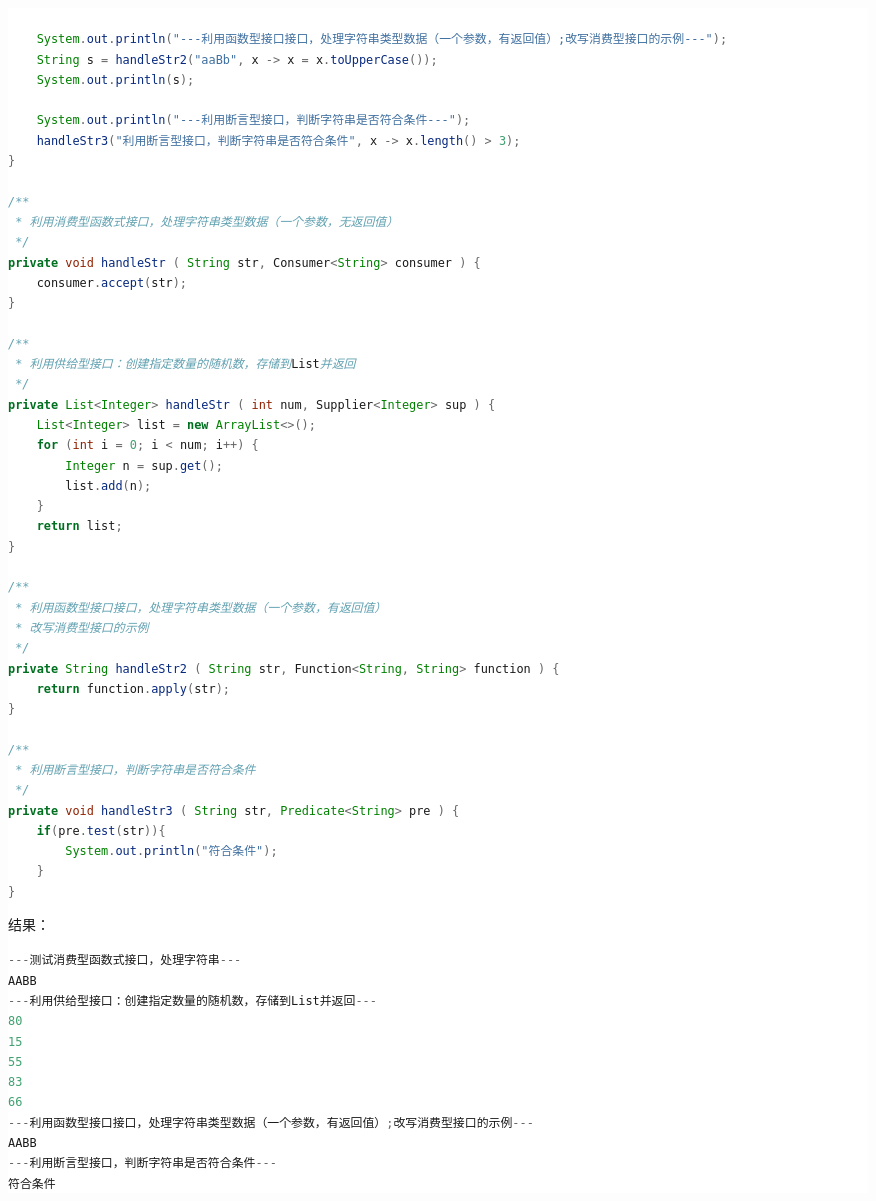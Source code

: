 ```java

    System.out.println("---利用函数型接口接口，处理字符串类型数据（一个参数，有返回值）;改写消费型接口的示例---");
    String s = handleStr2("aaBb", x -> x = x.toUpperCase());
    System.out.println(s);

    System.out.println("---利用断言型接口，判断字符串是否符合条件---");
    handleStr3("利用断言型接口，判断字符串是否符合条件", x -> x.length() > 3);
}

/**
 * 利用消费型函数式接口，处理字符串类型数据（一个参数，无返回值）
 */
private void handleStr ( String str, Consumer<String> consumer ) {
    consumer.accept(str);
}

/**
 * 利用供给型接口：创建指定数量的随机数，存储到List并返回
 */
private List<Integer> handleStr ( int num, Supplier<Integer> sup ) {
    List<Integer> list = new ArrayList<>();
    for (int i = 0; i < num; i++) {
        Integer n = sup.get();
        list.add(n);
    }
    return list;
}

/**
 * 利用函数型接口接口，处理字符串类型数据（一个参数，有返回值）
 * 改写消费型接口的示例
 */
private String handleStr2 ( String str, Function<String, String> function ) {
    return function.apply(str);
}

/**
 * 利用断言型接口，判断字符串是否符合条件
 */
private void handleStr3 ( String str, Predicate<String> pre ) {
    if(pre.test(str)){
        System.out.println("符合条件");
    }
}
```

结果：

```java
---测试消费型函数式接口，处理字符串---
AABB
---利用供给型接口：创建指定数量的随机数，存储到List并返回---
80
15
55
83
66
---利用函数型接口接口，处理字符串类型数据（一个参数，有返回值）;改写消费型接口的示例---
AABB
---利用断言型接口，判断字符串是否符合条件---
符合条件
```
